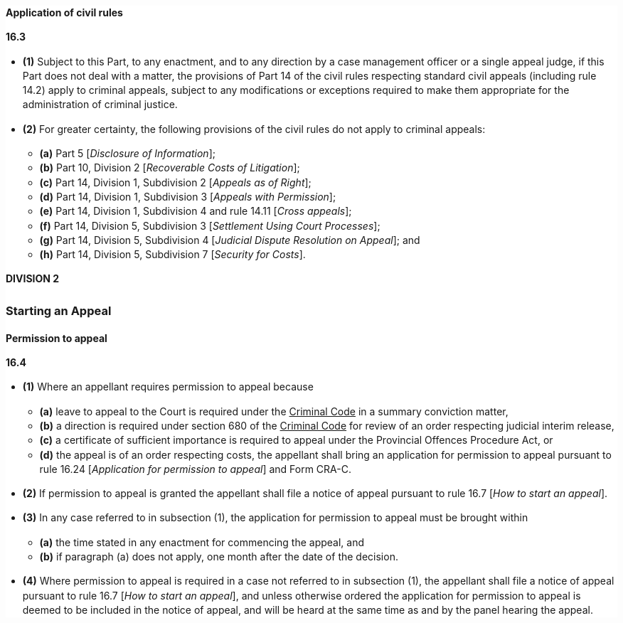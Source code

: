 


**Application of civil rules**

**16.3** 

- **(1)** Subject to this Part, to any enactment, and to any direction by a case management officer or a single appeal judge, if this Part does not deal with a matter, the provisions of Part 14 of the civil rules respecting standard civil appeals (including rule 14.2) apply to criminal appeals, subject to any modifications or exceptions required to make them appropriate for the administration of criminal justice.

- **(2)** For greater certainty, the following provisions of the civil rules do not apply to criminal appeals:
	- **(a)** Part 5 [*Disclosure of Information*];
	- **(b)** Part 10, Division 2 [*Recoverable Costs of Litigation*];
	- **(c)** Part 14, Division 1, Subdivision 2 [*Appeals as of Right*];
	- **(d)** Part 14, Division 1, Subdivision 3 [*Appeals with Permission*];
	- **(e)** Part 14, Division 1, Subdivision 4 and rule 14.11 [*Cross appeals*];
	- **(f)** Part 14, Division 5, Subdivision 3 [*Settlement Using Court Processes*];
	- **(g)** Part 14, Division 5, Subdivision 4 [*Judicial Dispute Resolution on Appeal*]; and
	- **(h)** Part 14, Division 5, Subdivision 7 [*Security for Costs*].




**DIVISION 2** 
### Starting an Appeal



**Permission to appeal**

**16.4** 

- **(1)** Where an appellant requires permission to appeal because
	- **(a)** leave to appeal to the Court is required under the [Criminal Code](/en/Acts/Revised%20Statutes%20of%20Canada/C/C-46.md) in a summary conviction matter,
	- **(b)** a direction is required under section 680 of the [Criminal Code](/en/Acts/Revised%20Statutes%20of%20Canada/C/C-46.md) for review of an order respecting judicial interim release,
	- **(c)** a certificate of sufficient importance is required to appeal under the Provincial Offences Procedure Act, or
	- **(d)** the appeal is of an order respecting costs,
the appellant shall bring an application for permission to appeal pursuant to rule 16.24 [*Application for permission to appeal*] and Form CRA-C.

- **(2)** If permission to appeal is granted the appellant shall file a notice of appeal pursuant to rule 16.7 [*How to start an appeal*].

- **(3)** In any case referred to in subsection (1), the application for permission to appeal must be brought within
	- **(a)** the time stated in any enactment for commencing the appeal, and
	- **(b)** if paragraph (a) does not apply, one month after the date of the decision.

- **(4)** Where permission to appeal is required in a case not referred to in subsection (1), the appellant shall file a notice of appeal pursuant to rule 16.7 [*How to start an appeal*], and unless otherwise ordered the application for permission to appeal is deemed to be included in the notice of appeal, and will be heard at the same time as and by the panel hearing the appeal.
